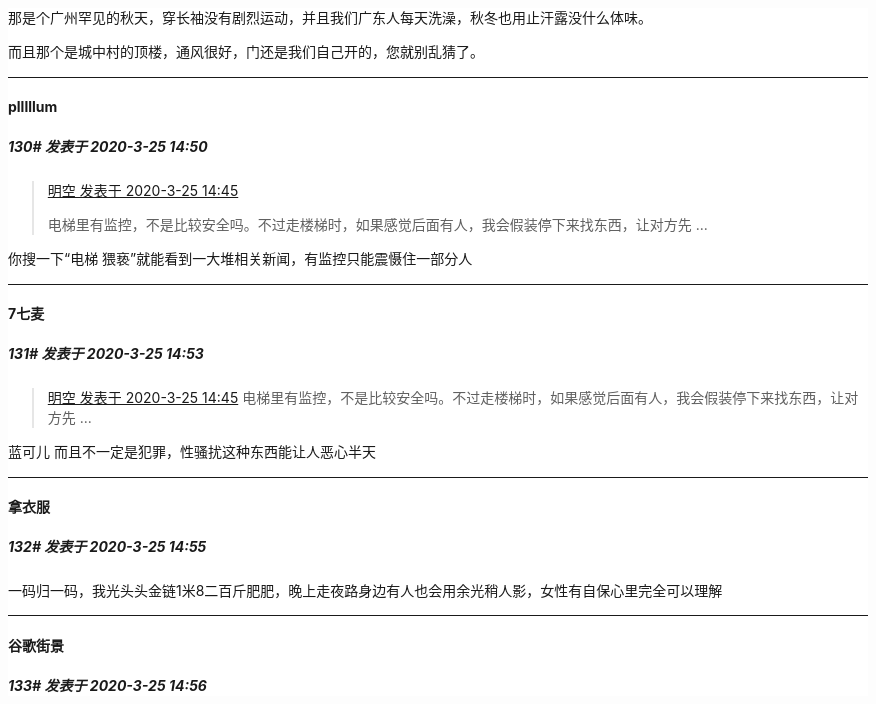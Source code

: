 
那是个广州罕见的秋天，穿长袖没有剧烈运动，并且我们广东人每天洗澡，秋冬也用止汗露没什么体味。


而且那个是城中村的顶楼，通风很好，门还是我们自己开的，您就别乱猜了。







-----

####  plllllum  
##### 130#       发表于 2020-3-25 14:50



<blockquote><a href="httphttps://bbs.saraba1st.com/2b/forum.php?mod=redirect&amp;goto=findpost&amp;pid=46867915&amp;ptid=1920744" target="_blank">明空 发表于 2020-3-25 14:45</a>

电梯里有监控，不是比较安全吗。不过走楼梯时，如果感觉后面有人，我会假装停下来找东西，让对方先 ...</blockquote>
你搜一下“电梯 猥亵”就能看到一大堆相关新闻，有监控只能震慑住一部分人







-----

####  7七麦  
##### 131#       发表于 2020-3-25 14:53



<blockquote><a href="httphttps://bbs.saraba1st.com/2b/forum.php?mod=redirect&amp;goto=findpost&amp;pid=46867915&amp;ptid=1920744" target="_blank">明空 发表于 2020-3-25 14:45</a>
电梯里有监控，不是比较安全吗。不过走楼梯时，如果感觉后面有人，我会假装停下来找东西，让对方先 ...</blockquote>
蓝可儿
而且不一定是犯罪，性骚扰这种东西能让人恶心半天







-----

####  拿衣服  
##### 132#       发表于 2020-3-25 14:55




一码归一码，我光头头金链1米8二百斤肥肥，晚上走夜路身边有人也会用余光稍人影，女性有自保心里完全可以理解







-----

####  谷歌街景  
##### 133#       发表于 2020-3-25 14:56
